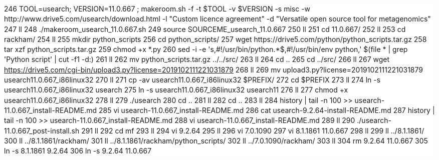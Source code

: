   246  TOOL=usearch; VERSION=11.0.667 ; makeroom.sh -f -t $TOOL -v $VERSION -s misc -w http://www.drive5.com/usearch/download.html -l "Custom licence agreement" -d "Versatile open source tool for metagenomics"
  247  ll
  248  ./makeroom_usearch_11.0.667.sh 
  249  source SOURCEME_usearch_11.0.667 
  250  ll
  251  cd 11.0.667/
  252  ll
  253  cd rackham/
  254  ll
  255  mkdir python_scripts
  256  cd python_scripts/
  257  wget https://drive5.com/python/python_scripts.tar.gz
  258  tar xzf python_scripts.tar.gz 
  259  chmod +x *.py
  260  sed -i -e 's,#!/usr/bin/python.*$,#!/usr/bin/env python,' $(file * | grep 'Python script' | cut -f1 -d:)
  261  ll
  262  mv python_scripts.tar.gz ../../src/
  263  ll
  264  cd ..
  265  cd ../src/
  266  ll
  267  wget https://drive5.com/cgi-bin/upload3.py?license=2019102111221031879
  268  ll
  269  mv upload3.py\?license\=2019102111221031879 usearch11.0.667_i86linux32
  270  ll
  271  cp -av usearch11.0.667_i86linux32 $PREFIX/
  272  cd $PREFIX
  273  ll
  274  ln -s usearch11.0.667_i86linux32 usearch
  275  ln -s usearch11.0.667_i86linux32 usearch11
  276  ll
  277  chmod +x usearch11.0.667_i86linux32 
  278  ll
  279  ./usearch
  280  cd ..
  281  ll
  282  cd ..
  283  ll
  284  history | tail -n 100 >> usearch-11.0.667_install-README.md
  285  vi usearch-11.0.667_install-README.md 
  286  cat usearch-9.2.64-install-README.md
  287  history | tail -n 100 >> usearch-11.0.667_install-README.md
  288  vi usearch-11.0.667_install-README.md 
  289  ll
  290  ./usearch-11.0.667_post-install.sh 
  291  ll
  292  cd mf
  293  ll
  294  vi 9.2.64
  295  ll
  296  vi 7.0.1090 
  297  vi 8.1.1861 11.0.667 
  298  ll
  299  ll ../8.1.1861/
  300  ll ../8.1.1861/rackham/
  301  ll ../8.1.1861/rackham/python_scripts/
  302  ll ../7.0.1090/rackham/
  303  ll
  304  rm 9.2.64 11.0.667 
  305  ln -s 8.1.1861 9.2.64
  306  ln -s 9.2.64 11.0.667